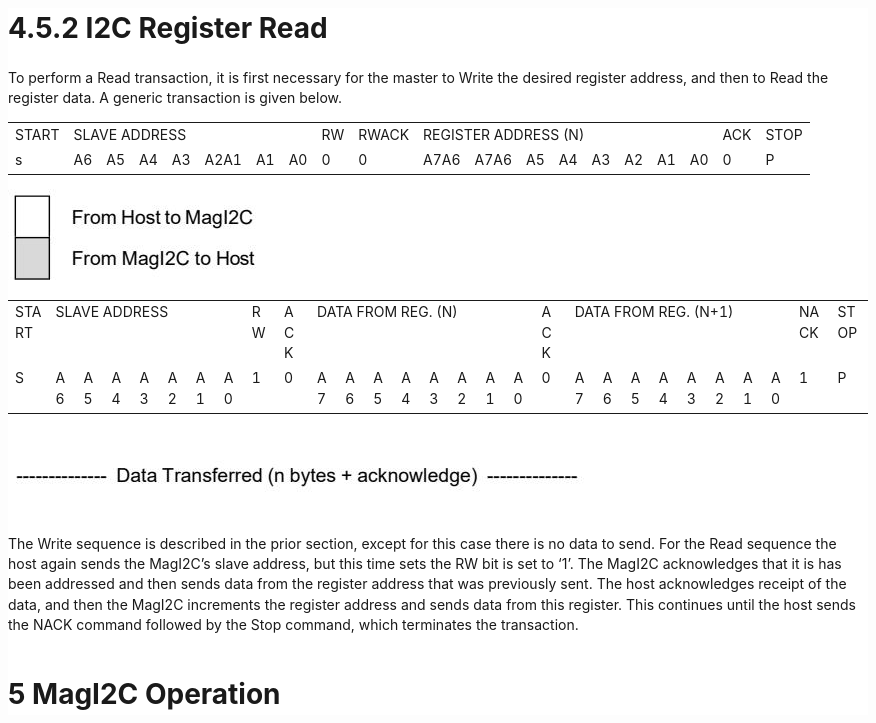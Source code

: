 # 4.5.2 I2C Register Read

To perform a Read transaction, it is first necessary for the master to Write the desired register address, and then to Read the register data. A generic transaction is given below.

<table><tr><td rowspan=1 colspan=1>START</td><td rowspan=1 colspan=7>SLAVE ADDRESS</td><td rowspan=1 colspan=1>RW</td><td rowspan=1 colspan=1>RWACK</td><td rowspan=1 colspan=8>REGISTER ADDRESS (N)</td><td rowspan=1 colspan=1>ACK</td><td rowspan=1 colspan=1>STOP</td></tr><tr><td rowspan=1 colspan=1>s</td><td rowspan=1 colspan=1>A6</td><td rowspan=1 colspan=1>A5</td><td rowspan=1 colspan=1>A4</td><td rowspan=1 colspan=1>A3</td><td rowspan=1 colspan=1>A2A1</td><td rowspan=1 colspan=1>A1</td><td rowspan=1 colspan=1>A0</td><td rowspan=1 colspan=1>0</td><td rowspan=1 colspan=1>0</td><td rowspan=1 colspan=1>A7A6</td><td rowspan=1 colspan=1>A7A6</td><td rowspan=1 colspan=1>A5</td><td rowspan=1 colspan=1>A4</td><td rowspan=1 colspan=1>A3</td><td rowspan=1 colspan=1>A2</td><td rowspan=1 colspan=1>A1</td><td rowspan=1 colspan=1>A0</td><td rowspan=1 colspan=1>0</td><td rowspan=1 colspan=1>P</td></tr></table>

![](images/c3e6d4197260bab86730d04f641b9eab5f95f4830a0bc684f0e36a7912fcba1a.jpg)

<table><tr><td rowspan=1 colspan=1>START</td><td rowspan=1 colspan=7>SLAVE ADDRESS</td><td rowspan=1 colspan=1>RW</td><td rowspan=1 colspan=1>ACK</td><td rowspan=1 colspan=8>DATA FROM REG. (N)</td><td rowspan=1 colspan=1>ACK</td><td rowspan=1 colspan=8>DATA FROM REG. (N+1)</td><td rowspan=1 colspan=1>NACK</td><td rowspan=1 colspan=1>STOP</td></tr><tr><td rowspan=1 colspan=1>S</td><td rowspan=1 colspan=1>A6</td><td rowspan=1 colspan=1>A5</td><td rowspan=1 colspan=1>A4</td><td rowspan=1 colspan=1>A3</td><td rowspan=1 colspan=1>A2</td><td rowspan=1 colspan=1>A1</td><td rowspan=1 colspan=1>A0</td><td rowspan=1 colspan=1>1</td><td rowspan=1 colspan=1>0</td><td rowspan=1 colspan=1>A7</td><td rowspan=1 colspan=1>A6</td><td rowspan=1 colspan=1>A5</td><td rowspan=1 colspan=1>A4</td><td rowspan=1 colspan=1>A3</td><td rowspan=1 colspan=1>A2</td><td rowspan=1 colspan=1>A1</td><td rowspan=1 colspan=1>A0</td><td rowspan=1 colspan=1>0</td><td rowspan=1 colspan=1>A7</td><td rowspan=1 colspan=1>A6</td><td rowspan=1 colspan=1>A5</td><td rowspan=1 colspan=1>A4</td><td rowspan=1 colspan=1>A3</td><td rowspan=1 colspan=1>A2</td><td rowspan=1 colspan=1>A1</td><td rowspan=1 colspan=1>A0</td><td rowspan=1 colspan=1>1</td><td rowspan=1 colspan=1>P</td></tr></table>

![](images/1225532aaed379f486ca708982474b3871778adf454bfdc3acea332c1bd8d44a.jpg)

The Write sequence is described in the prior section, except for this case there is no data to send. For the Read sequence the host again sends the MagI2C’s slave address, but this time sets the RW bit is set to ‘1’. The MagI2C acknowledges that it is has been addressed and then sends data from the register address that was previously sent. The host acknowledges receipt of the data, and then the MagI2C increments the register address and sends data from this register. This continues until the host sends the NACK command followed by the Stop command, which terminates the transaction.

# 5 MagI2C Operation
